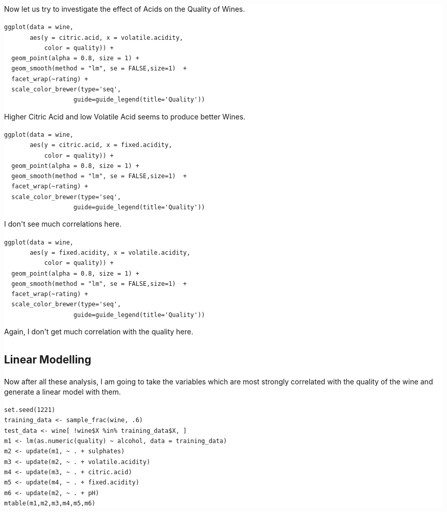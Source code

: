 
Now let us try to investigate the effect of Acids on the Quality of Wines.

```{r echo=FALSE, message=FALSE, warning=FALSE}
ggplot(data = wine,
       aes(y = citric.acid, x = volatile.acidity,
           color = quality)) +
  geom_point(alpha = 0.8, size = 1) +
  geom_smooth(method = "lm", se = FALSE,size=1)  +
  facet_wrap(~rating) +
  scale_color_brewer(type='seq',
                   guide=guide_legend(title='Quality'))
```


Higher Citric Acid and low Volatile Acid seems to produce better Wines.

```{r echo=FALSE, message=FALSE, warning=FALSE}
ggplot(data = wine,
       aes(y = citric.acid, x = fixed.acidity,
           color = quality)) +
  geom_point(alpha = 0.8, size = 1) +
  geom_smooth(method = "lm", se = FALSE,size=1)  +
  facet_wrap(~rating) +
  scale_color_brewer(type='seq',
                   guide=guide_legend(title='Quality'))
```

I don't see much correlations here.

```{r echo=FALSE, message=FALSE, warning=FALSE}
ggplot(data = wine,
       aes(y = fixed.acidity, x = volatile.acidity,
           color = quality)) +
  geom_point(alpha = 0.8, size = 1) +
  geom_smooth(method = "lm", se = FALSE,size=1)  +
  facet_wrap(~rating) +
  scale_color_brewer(type='seq',
                   guide=guide_legend(title='Quality'))
```


Again, I don't get much correlation with the quality here.

## Linear Modelling

Now after all these analysis, I am going to take the variables which are most strongly correlated with the quality of the wine and generate a linear model with them.

```{r}
set.seed(1221)
training_data <- sample_frac(wine, .6)
test_data <- wine[ !wine$X %in% training_data$X, ]
m1 <- lm(as.numeric(quality) ~ alcohol, data = training_data)
m2 <- update(m1, ~ . + sulphates)
m3 <- update(m2, ~ . + volatile.acidity)
m4 <- update(m3, ~ . + citric.acid)
m5 <- update(m4, ~ . + fixed.acidity)
m6 <- update(m2, ~ . + pH)
mtable(m1,m2,m3,m4,m5,m6)
```
